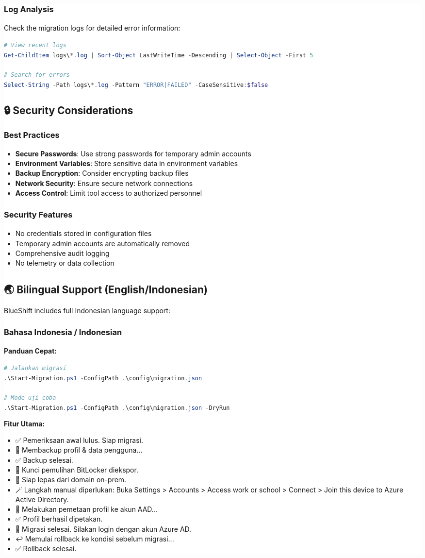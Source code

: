 ### Log Analysis

Check the migration logs for detailed error information:
```powershell
# View recent logs
Get-ChildItem logs\*.log | Sort-Object LastWriteTime -Descending | Select-Object -First 5

# Search for errors
Select-String -Path logs\*.log -Pattern "ERROR|FAILED" -CaseSensitive:$false
```

## 🔒 Security Considerations

### Best Practices
- **Secure Passwords**: Use strong passwords for temporary admin accounts
- **Environment Variables**: Store sensitive data in environment variables
- **Backup Encryption**: Consider encrypting backup files
- **Network Security**: Ensure secure network connections
- **Access Control**: Limit tool access to authorized personnel

### Security Features
- No credentials stored in configuration files
- Temporary admin accounts are automatically removed
- Comprehensive audit logging
- No telemetry or data collection

## 🌏 Bilingual Support (English/Indonesian)

BlueShift includes full Indonesian language support:

### Bahasa Indonesia / Indonesian

**Panduan Cepat:**
```powershell
# Jalankan migrasi
.\Start-Migration.ps1 -ConfigPath .\config\migration.json

# Mode uji coba
.\Start-Migration.ps1 -ConfigPath .\config\migration.json -DryRun
```

**Fitur Utama:**
- ✅ Pemeriksaan awal lulus. Siap migrasi.
- 🔄 Membackup profil & data pengguna...
- ✅ Backup selesai.
- 🔐 Kunci pemulihan BitLocker diekspor.
- 🧩 Siap lepas dari domain on-prem.
- 🪄 Langkah manual diperlukan: Buka Settings > Accounts > Access work or school > Connect > Join this device to Azure Active Directory.
- 👤 Melakukan pemetaan profil ke akun AAD...
- ✅ Profil berhasil dipetakan.
- 🎉 Migrasi selesai. Silakan login dengan akun Azure AD.
- ↩️ Memulai rollback ke kondisi sebelum migrasi...
- ✅ Rollback selesai.
